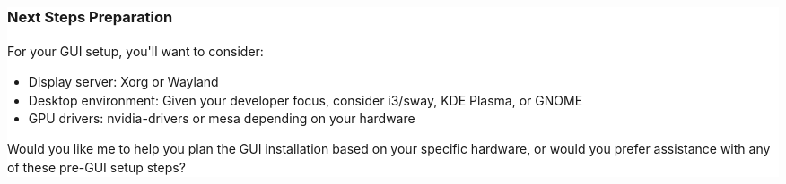 ### Next Steps Preparation

For your GUI setup, you'll want to consider:

- Display server: Xorg or Wayland
- Desktop environment: Given your developer focus, consider i3/sway, KDE Plasma, or GNOME
- GPU drivers: nvidia-drivers or mesa depending on your hardware

Would you like me to help you plan the GUI installation based on your specific hardware, or would you prefer assistance with any of these pre-GUI setup steps?

